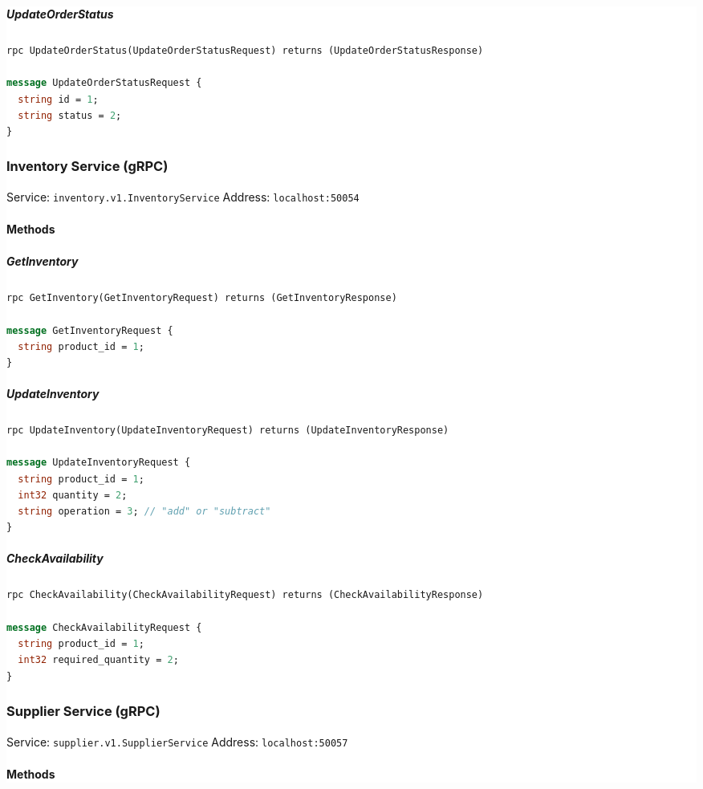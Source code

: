 ##### UpdateOrderStatus
```protobuf
rpc UpdateOrderStatus(UpdateOrderStatusRequest) returns (UpdateOrderStatusResponse)

message UpdateOrderStatusRequest {
  string id = 1;
  string status = 2;
}
```

### Inventory Service (gRPC)

Service: `inventory.v1.InventoryService`
Address: `localhost:50054`

#### Methods

##### GetInventory
```protobuf
rpc GetInventory(GetInventoryRequest) returns (GetInventoryResponse)

message GetInventoryRequest {
  string product_id = 1;
}
```

##### UpdateInventory
```protobuf
rpc UpdateInventory(UpdateInventoryRequest) returns (UpdateInventoryResponse)

message UpdateInventoryRequest {
  string product_id = 1;
  int32 quantity = 2;
  string operation = 3; // "add" or "subtract"
}
```

##### CheckAvailability
```protobuf
rpc CheckAvailability(CheckAvailabilityRequest) returns (CheckAvailabilityResponse)

message CheckAvailabilityRequest {
  string product_id = 1;
  int32 required_quantity = 2;
}
```

### Supplier Service (gRPC)

Service: `supplier.v1.SupplierService`
Address: `localhost:50057`

#### Methods
